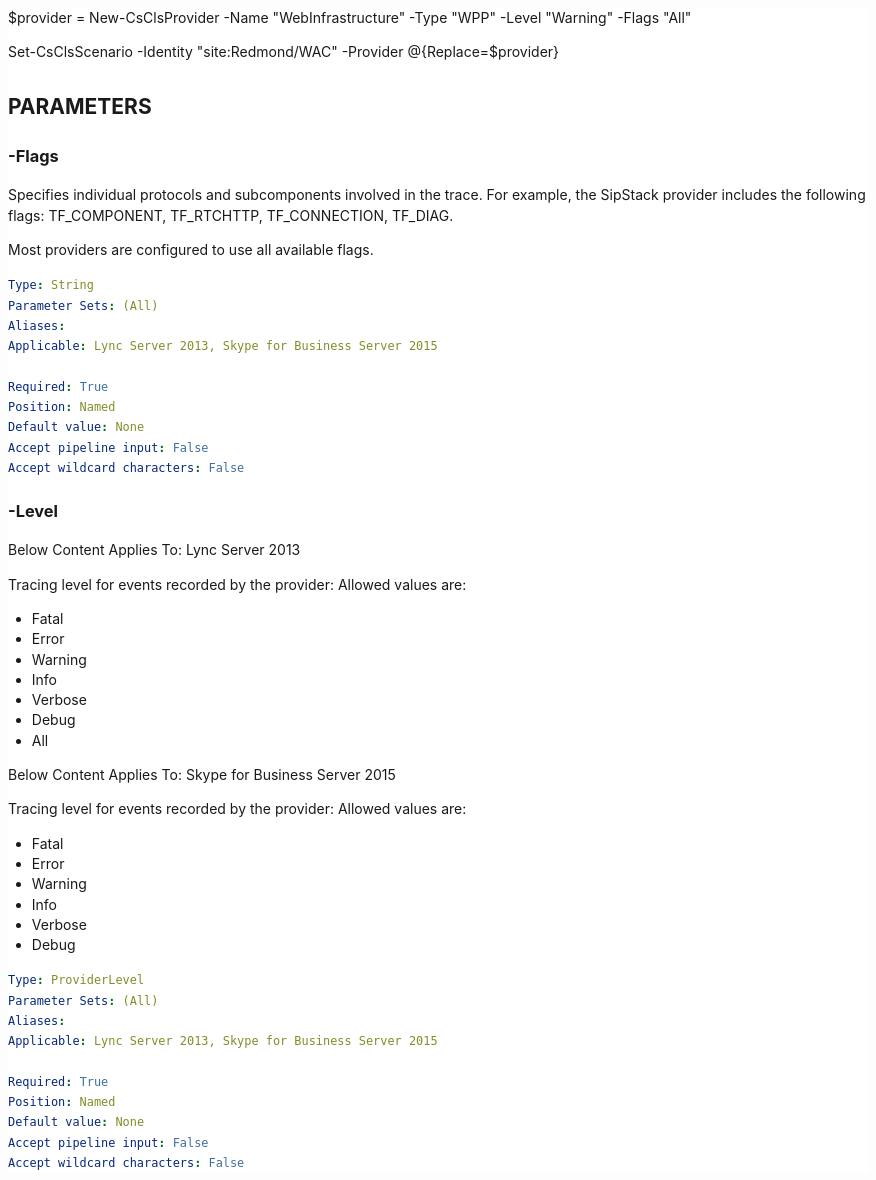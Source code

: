 $provider = New-CsClsProvider -Name "WebInfrastructure" -Type "WPP" -Level "Warning" -Flags "All"

Set-CsClsScenario -Identity "site:Redmond/WAC" -Provider @{Replace=$provider}

## PARAMETERS

### -Flags
Specifies individual protocols and subcomponents involved in the trace.
For example, the SipStack provider includes the following flags: TF_COMPONENT, TF_RTCHTTP, TF_CONNECTION, TF_DIAG.

Most providers are configured to use all available flags.

```yaml
Type: String
Parameter Sets: (All)
Aliases: 
Applicable: Lync Server 2013, Skype for Business Server 2015

Required: True
Position: Named
Default value: None
Accept pipeline input: False
Accept wildcard characters: False
```

### -Level
Below Content Applies To: Lync Server 2013

Tracing level for events recorded by the provider: Allowed values are:

* Fatal
* Error
* Warning
* Info
* Verbose
* Debug
* All



Below Content Applies To: Skype for Business Server 2015

Tracing level for events recorded by the provider: Allowed values are:

* Fatal
* Error
* Warning
* Info
* Verbose
* Debug



```yaml
Type: ProviderLevel
Parameter Sets: (All)
Aliases: 
Applicable: Lync Server 2013, Skype for Business Server 2015

Required: True
Position: Named
Default value: None
Accept pipeline input: False
Accept wildcard characters: False
```
